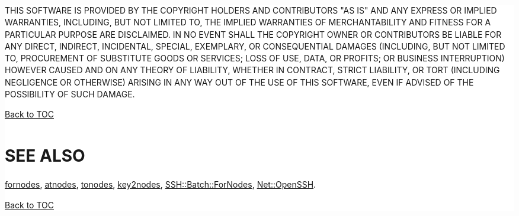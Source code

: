 THIS SOFTWARE IS PROVIDED BY THE COPYRIGHT HOLDERS AND CONTRIBUTORS "AS IS" AND ANY EXPRESS OR IMPLIED WARRANTIES, INCLUDING, BUT NOT LIMITED TO, THE IMPLIED WARRANTIES OF MERCHANTABILITY AND FITNESS FOR A PARTICULAR PURPOSE ARE DISCLAIMED. IN NO EVENT SHALL THE COPYRIGHT OWNER OR CONTRIBUTORS BE LIABLE FOR ANY DIRECT, INDIRECT, INCIDENTAL, SPECIAL, EXEMPLARY, OR CONSEQUENTIAL DAMAGES (INCLUDING, BUT NOT LIMITED TO, PROCUREMENT OF SUBSTITUTE GOODS OR SERVICES; LOSS OF USE, DATA, OR PROFITS; OR BUSINESS INTERRUPTION) HOWEVER CAUSED AND ON ANY THEORY OF LIABILITY, WHETHER IN CONTRACT, STRICT LIABILITY, OR TORT (INCLUDING NEGLIGENCE OR OTHERWISE) ARISING IN ANY WAY OUT OF THE USE OF THIS SOFTWARE, EVEN IF ADVISED OF THE POSSIBILITY OF SUCH DAMAGE.

[Back to TOC](#table-of-contents)

# SEE ALSO

[fornodes](https://metacpan.org/pod/fornodes), [atnodes](https://metacpan.org/pod/atnodes), [tonodes](https://metacpan.org/pod/tonodes), [key2nodes](https://metacpan.org/pod/key2nodes),
[SSH::Batch::ForNodes](https://metacpan.org/pod/SSH::Batch::ForNodes), [Net::OpenSSH](https://metacpan.org/pod/Net::OpenSSH).

[Back to TOC](#table-of-contents)

